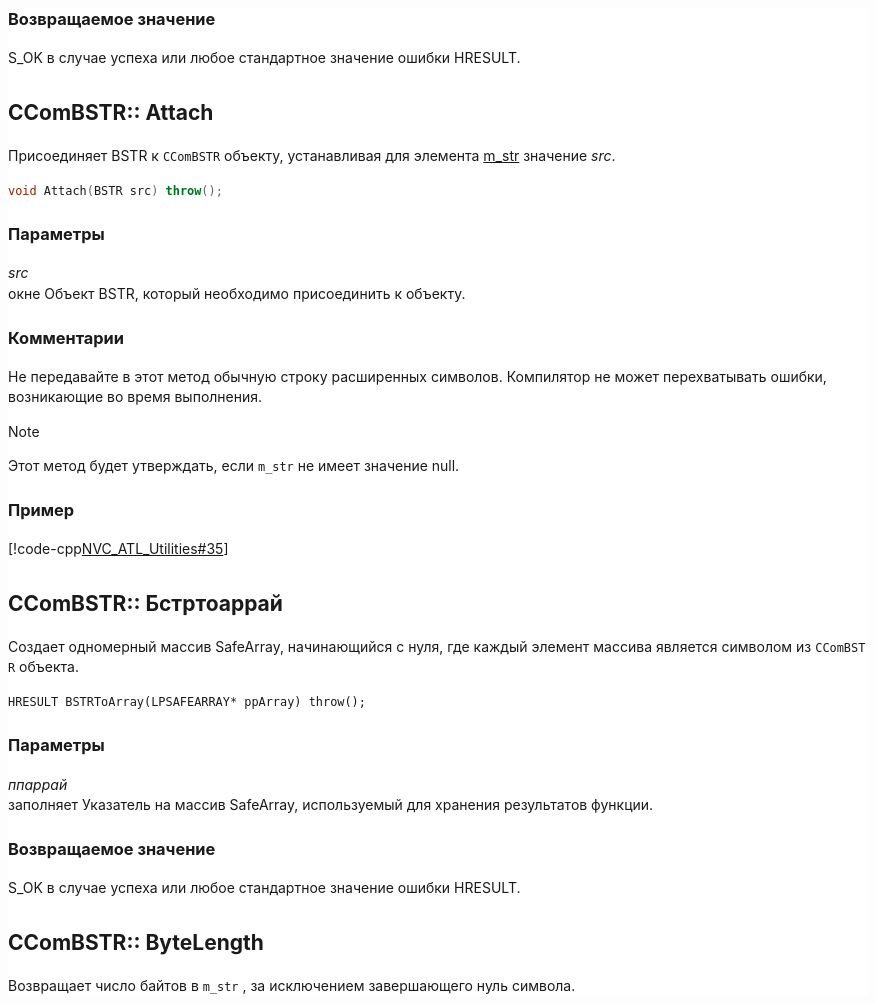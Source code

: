 ### <a name="return-value"></a>Возвращаемое значение

S_OK в случае успеха или любое стандартное значение ошибки HRESULT.

## <a name="ccombstrattach"></a><a name="attach"></a> CComBSTR:: Attach

Присоединяет BSTR к `CComBSTR` объекту, устанавливая для элемента [m_str](#m_str) значение *src*.

```cpp
void Attach(BSTR src) throw();
```

### <a name="parameters"></a>Параметры

*src*<br/>
окне Объект BSTR, который необходимо присоединить к объекту.

### <a name="remarks"></a>Комментарии

Не передавайте в этот метод обычную строку расширенных символов. Компилятор не может перехватывать ошибки, возникающие во время выполнения.

> [!NOTE]
> Этот метод будет утверждать, если `m_str` не имеет значение null.

### <a name="example"></a>Пример

[!code-cpp[NVC_ATL_Utilities#35](../../atl/codesnippet/cpp/ccombstr-class_4.cpp)]

## <a name="ccombstrbstrtoarray"></a><a name="bstrtoarray"></a> CComBSTR:: Бстртоаррай

Создает одномерный массив SafeArray, начинающийся с нуля, где каждый элемент массива является символом из `CComBSTR` объекта.

```
HRESULT BSTRToArray(LPSAFEARRAY* ppArray) throw();
```

### <a name="parameters"></a>Параметры

*ппаррай*<br/>
заполняет Указатель на массив SafeArray, используемый для хранения результатов функции.

### <a name="return-value"></a>Возвращаемое значение

S_OK в случае успеха или любое стандартное значение ошибки HRESULT.

## <a name="ccombstrbytelength"></a><a name="bytelength"></a> CComBSTR:: ByteLength

Возвращает число байтов в `m_str` , за исключением завершающего нуль символа.
